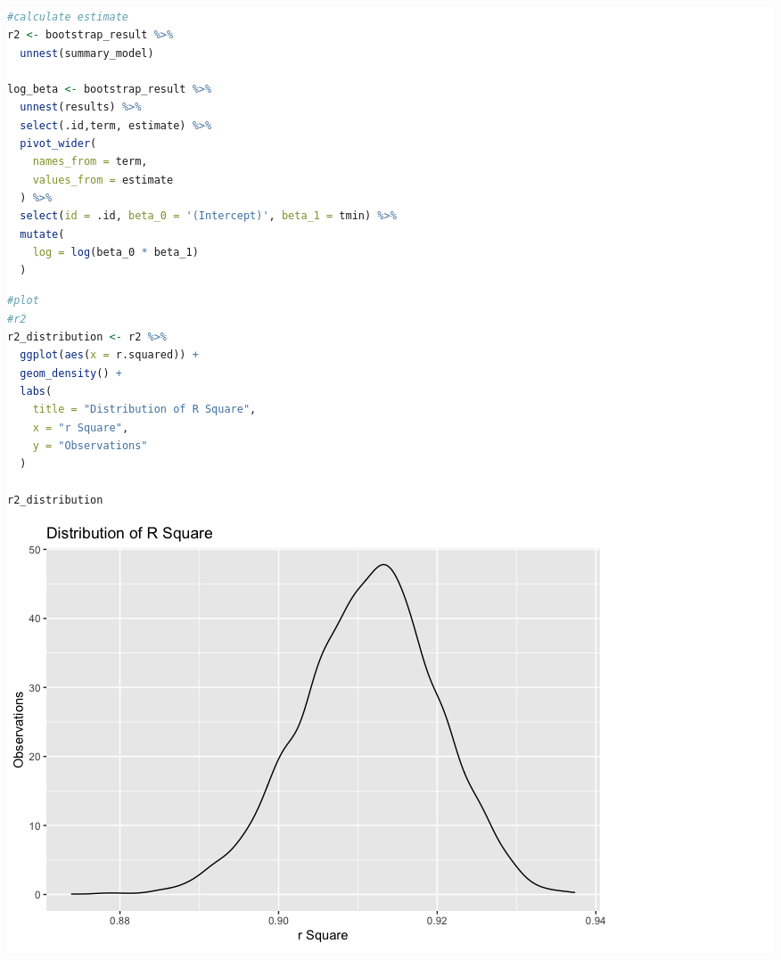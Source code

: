 ``` r
#calculate estimate
r2 <- bootstrap_result %>%
  unnest(summary_model)

log_beta <- bootstrap_result %>%
  unnest(results) %>%
  select(.id,term, estimate) %>%
  pivot_wider(
    names_from = term,
    values_from = estimate
  ) %>%
  select(id = .id, beta_0 = '(Intercept)', beta_1 = tmin) %>%
  mutate(
    log = log(beta_0 * beta_1)
  )
```

``` r
#plot
#r2
r2_distribution <- r2 %>%
  ggplot(aes(x = r.squared)) +
  geom_density() +
  labs(
    title = "Distribution of R Square",
    x = "r Square",
    y = "Observations"
  )

r2_distribution
```

![](p8105_hw6_kz2411_files/figure-gfm/plot-1.png)
